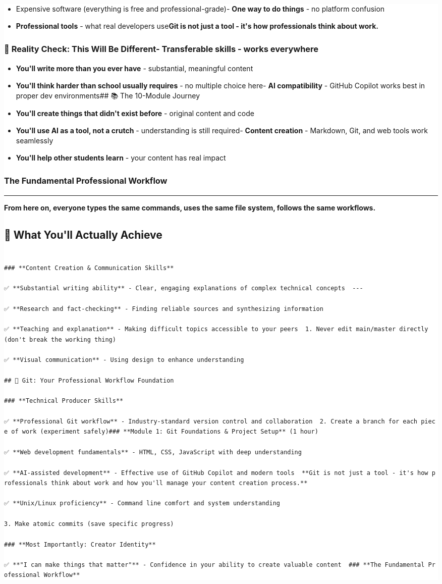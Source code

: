 - Expensive software (everything is free and professional-grade)- **One way to do things** - no platform confusion

- **Professional tools** - what real developers use**Git is not just a tool - it's how professionals think about work.**



### 🚨 **Reality Check: This Will Be Different**- **Transferable skills** - works everywhere

- **You'll write more than you ever have** - substantial, meaningful content

- **You'll think harder than school usually requires** - no multiple choice here- **AI compatibility** - GitHub Copilot works best in proper dev environments## 📚 The 10-Module Journey

- **You'll create things that didn't exist before** - original content and code

- **You'll use AI as a tool, not a crutch** - understanding is still required- **Content creation** - Markdown, Git, and web tools work seamlessly

- **You'll help other students learn** - your content has real impact

### **The Fundamental Professional Workflow**

---

**From here on, everyone types the same commands, uses the same file system, follows the same workflows.**

## 🌟 What You'll Actually Achieve

```

### **Content Creation & Communication Skills**

✅ **Substantial writing ability** - Clear, engaging explanations of complex technical concepts  ---

✅ **Research and fact-checking** - Finding reliable sources and synthesizing information  

✅ **Teaching and explanation** - Making difficult topics accessible to your peers  1. Never edit main/master directly (don't break the working thing)

✅ **Visual communication** - Using design to enhance understanding  

## 🌳 Git: Your Professional Workflow Foundation

### **Technical Producer Skills**

✅ **Professional Git workflow** - Industry-standard version control and collaboration  2. Create a branch for each piece of work (experiment safely)### **Module 1: Git Foundations & Project Setup** (1 hour)

✅ **Web development fundamentals** - HTML, CSS, JavaScript with deep understanding  

✅ **AI-assisted development** - Effective use of GitHub Copilot and modern tools  **Git is not just a tool - it's how professionals think about work and how you'll manage your content creation process.**

✅ **Unix/Linux proficiency** - Command line comfort and system understanding  

3. Make atomic commits (save specific progress)

### **Most Importantly: Creator Identity**

✅ **"I can make things that matter"** - Confidence in your ability to create valuable content  ### **The Fundamental Professional Workflow**
```